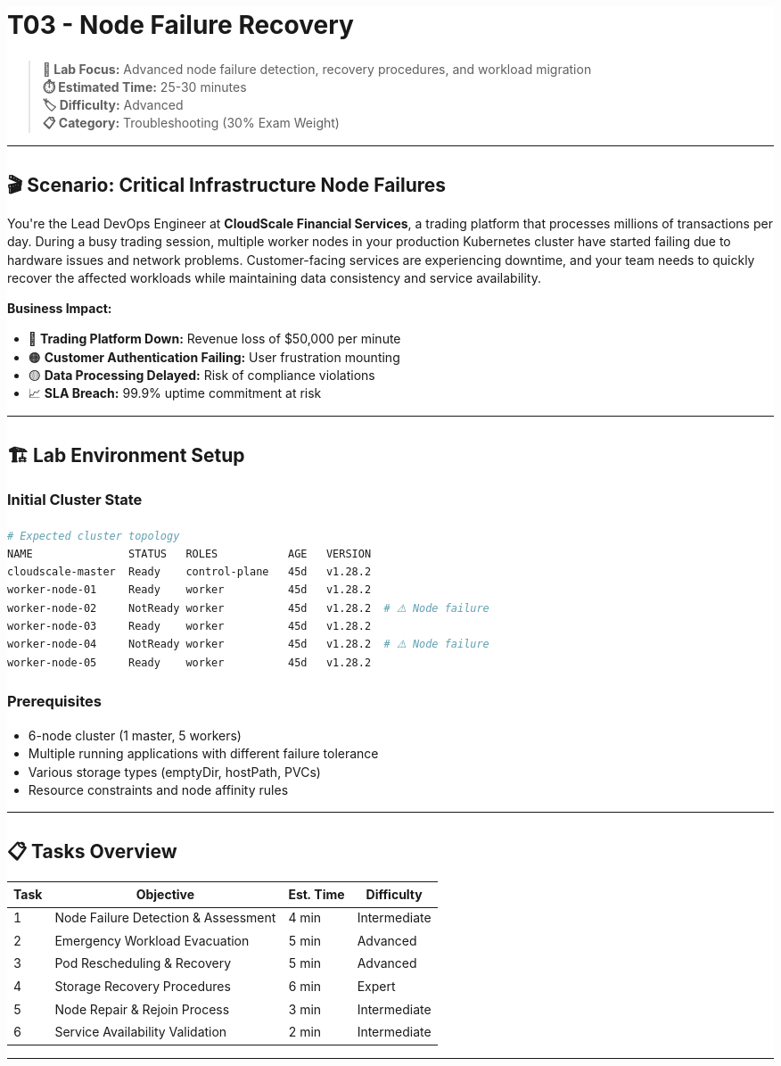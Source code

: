 # T03 - Node Failure Recovery

> **🎯 Lab Focus:** Advanced node failure detection, recovery procedures, and workload migration  
> **⏱️ Estimated Time:** 25-30 minutes  
> **🏷️ Difficulty:** Advanced  
> **📋 Category:** Troubleshooting (30% Exam Weight)

---

## 🎬 Scenario: Critical Infrastructure Node Failures

You're the Lead DevOps Engineer at **CloudScale Financial Services**, a trading platform that processes millions of transactions per day. During a busy trading session, multiple worker nodes in your production Kubernetes cluster have started failing due to hardware issues and network problems. Customer-facing services are experiencing downtime, and your team needs to quickly recover the affected workloads while maintaining data consistency and service availability.

**Business Impact:**
- 🔴 **Trading Platform Down:** Revenue loss of $50,000 per minute
- 🟠 **Customer Authentication Failing:** User frustration mounting
- 🟡 **Data Processing Delayed:** Risk of compliance violations
- 📈 **SLA Breach:** 99.9% uptime commitment at risk

---

## 🏗️ Lab Environment Setup

### Initial Cluster State
```bash
# Expected cluster topology
NAME               STATUS   ROLES           AGE   VERSION
cloudscale-master  Ready    control-plane   45d   v1.28.2
worker-node-01     Ready    worker          45d   v1.28.2
worker-node-02     NotReady worker          45d   v1.28.2  # ⚠️ Node failure
worker-node-03     Ready    worker          45d   v1.28.2
worker-node-04     NotReady worker          45d   v1.28.2  # ⚠️ Node failure
worker-node-05     Ready    worker          45d   v1.28.2
```

### Prerequisites
- 6-node cluster (1 master, 5 workers)
- Multiple running applications with different failure tolerance
- Various storage types (emptyDir, hostPath, PVCs)
- Resource constraints and node affinity rules

---

## 📋 Tasks Overview

| Task | Objective | Est. Time | Difficulty |
|------|-----------|-----------|------------|
| 1 | Node Failure Detection & Assessment | 4 min | Intermediate |
| 2 | Emergency Workload Evacuation | 5 min | Advanced |
| 3 | Pod Rescheduling & Recovery | 5 min | Advanced |
| 4 | Storage Recovery Procedures | 6 min | Expert |
| 5 | Node Repair & Rejoin Process | 3 min | Intermediate |
| 6 | Service Availability Validation | 2 min | Intermediate |

---